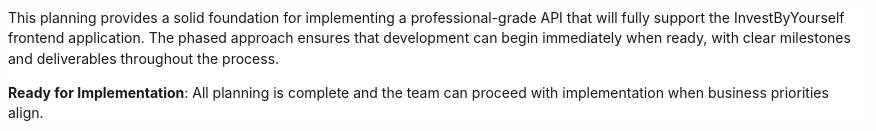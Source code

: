 This planning provides a solid foundation for implementing a professional-grade API that will fully support the InvestByYourself frontend application. The phased approach ensures that development can begin immediately when ready, with clear milestones and deliverables throughout the process.

**Ready for Implementation**: All planning is complete and the team can proceed with implementation when business priorities align.

